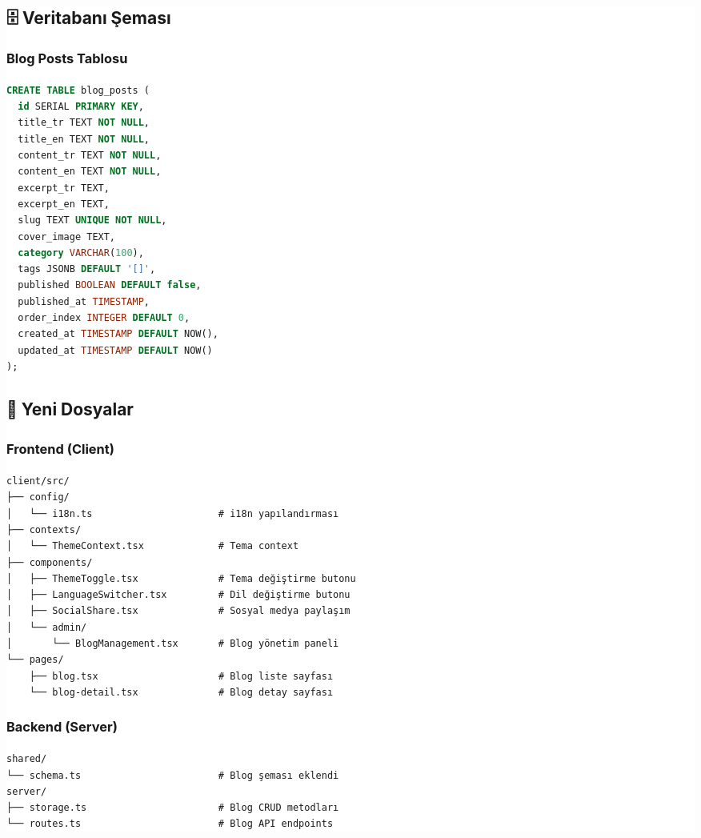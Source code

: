 ## 🗄️ Veritabanı Şeması

### Blog Posts Tablosu

```sql
CREATE TABLE blog_posts (
  id SERIAL PRIMARY KEY,
  title_tr TEXT NOT NULL,
  title_en TEXT NOT NULL,
  content_tr TEXT NOT NULL,
  content_en TEXT NOT NULL,
  excerpt_tr TEXT,
  excerpt_en TEXT,
  slug TEXT UNIQUE NOT NULL,
  cover_image TEXT,
  category VARCHAR(100),
  tags JSONB DEFAULT '[]',
  published BOOLEAN DEFAULT false,
  published_at TIMESTAMP,
  order_index INTEGER DEFAULT 0,
  created_at TIMESTAMP DEFAULT NOW(),
  updated_at TIMESTAMP DEFAULT NOW()
);
```

## 📁 Yeni Dosyalar

### Frontend (Client)
```
client/src/
├── config/
│   └── i18n.ts                      # i18n yapılandırması
├── contexts/
│   └── ThemeContext.tsx             # Tema context
├── components/
│   ├── ThemeToggle.tsx              # Tema değiştirme butonu
│   ├── LanguageSwitcher.tsx         # Dil değiştirme butonu
│   ├── SocialShare.tsx              # Sosyal medya paylaşım
│   └── admin/
│       └── BlogManagement.tsx       # Blog yönetim paneli
└── pages/
    ├── blog.tsx                     # Blog liste sayfası
    └── blog-detail.tsx              # Blog detay sayfası
```

### Backend (Server)
```
shared/
└── schema.ts                        # Blog şeması eklendi
server/
├── storage.ts                       # Blog CRUD metodları
└── routes.ts                        # Blog API endpoints
```
